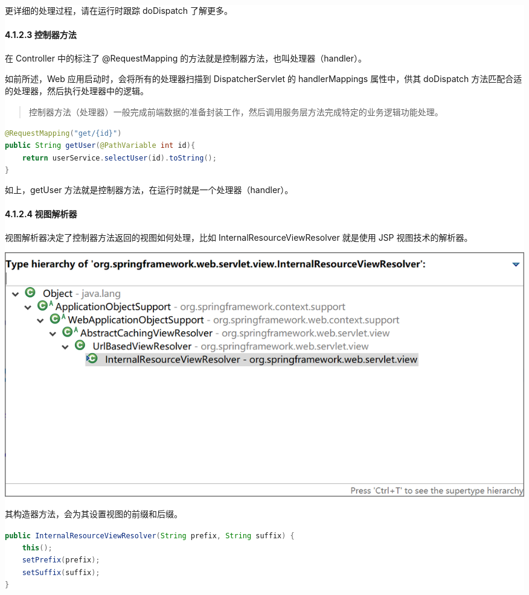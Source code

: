 更详细的处理过程，请在运行时跟踪 doDispatch 了解更多。

#### 4.1.2.3 控制器方法

在 Controller 中的标注了 @RequestMapping 的方法就是控制器方法，也叫处理器（handler）。

如前所述，Web 应用启动时，会将所有的处理器扫描到 DispatcherServlet 的 handlerMappings 属性中，供其 doDispatch 方法匹配合适的处理器，然后执行处理器中的逻辑。

> 控制器方法（处理器）一般完成前端数据的准备封装工作，然后调用服务层方法完成特定的业务逻辑功能处理。

```java
@RequestMapping("get/{id}")
public String getUser(@PathVariable int id){
    return userService.selectUser(id).toString();
}
```

如上，getUser 方法就是控制器方法，在运行时就是一个处理器（handler）。

#### 4.1.2.4  视图解析器 

视图解析器决定了控制器方法返回的视图如何处理，比如 InternalResourceViewResolver 就是使用 JSP 视图技术的解析器。

![image-20191120203703968](./images/image-20191120203703968.png)

其构造器方法，会为其设置视图的前缀和后缀。

```java
public InternalResourceViewResolver(String prefix, String suffix) {
    this();
    setPrefix(prefix);
    setSuffix(suffix);
}
```
